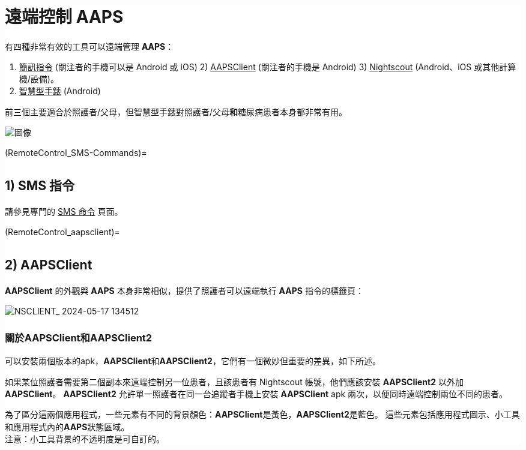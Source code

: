 # 遠端控制 AAPS
有四種非常有效的工具可以遠端管理 **AAPS**：

1) [簡訊指令](RemoteControl_SMS-Commands) (關注者的手機可以是 Android 或 iOS) 2) [AAPSClient](RemoteControl_aapsclient) (關注者的手機是 Android) 3) [Nightscout](RemoteControl_nightscout) (Android、iOS 或其他計算機/設備)。  
4) [智慧型手錶](RemoteControl_smartwatches) (Android)

前三個主要適合於照護者/父母，但智慧型手錶對照護者/父母**和**糖尿病患者本身都非常有用。

![圖像](../images/remote_control_and_following/AAPS_overview_remote_control_01.png)

(RemoteControl_SMS-Commands)=

## 1) SMS 指令

請參見專門的 [SMS 命令](../RemoteFeatures/SMSCommands.md) 頁面。

(RemoteControl_aapsclient)=
## 2) AAPSClient

**AAPSClient** 的外觀與 **AAPS** 本身非常相似，提供了照護者可以遠端執行 **AAPS** 指令的標籤頁：

![NSCLIENT_ 2024-05-17 134512](../images/6c66a27c-21d7-4c43-ac66-001669c0634f.png)

### 關於AAPSClient和AAPSClient2

可以安裝兩個版本的apk，**AAPSClient**和**AAPSClient2**，它們有一個微妙但重要的差異，如下所述。

如果某位照護者需要第二個副本來遠端控制另一位患者，且該患者有 Nightscout 帳號，他們應該安裝 **AAPSClient2** 以外加 **AAPSClient**。 **AAPSClient2** 允許單一照護者在同一台追蹤者手機上安裝 **AAPSClient** apk 兩次，以便同時遠端控制兩位不同的患者。

為了區分這兩個應用程式，一些元素有不同的背景顏色：**AAPSClient**是黃色，**AAPSClient2**是藍色。 這些元素包括應用程式圖示、小工具和應用程式內的**AAPS**狀態區域。 <br/> 注意：小工具背景的不透明度是可自訂的。

